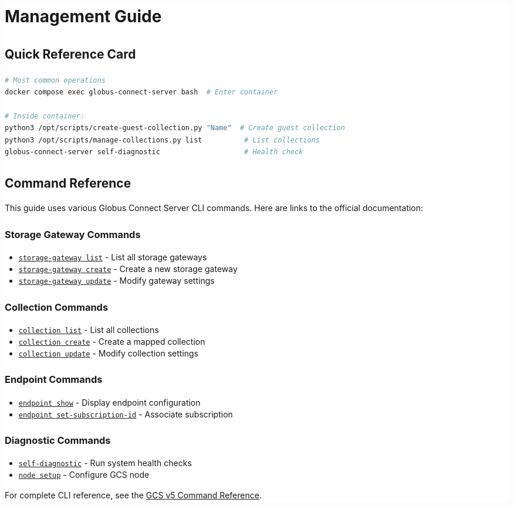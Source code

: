 # Management Guide

## Quick Reference Card

```bash
# Most common operations
docker compose exec globus-connect-server bash  # Enter container

# Inside container:
python3 /opt/scripts/create-guest-collection.py "Name"  # Create guest collection
python3 /opt/scripts/manage-collections.py list          # List collections
globus-connect-server self-diagnostic                    # Health check
```

## Command Reference

This guide uses various Globus Connect Server CLI commands. Here are links to the official documentation:

### Storage Gateway Commands
- [`storage-gateway list`](https://docs.globus.org/globus-connect-server/v5/reference/storage-gateway/list/) - List all storage gateways
- [`storage-gateway create`](https://docs.globus.org/globus-connect-server/v5/reference/storage-gateway/create/) - Create a new storage gateway
- [`storage-gateway update`](https://docs.globus.org/globus-connect-server/v5/reference/storage-gateway/update/) - Modify gateway settings

### Collection Commands
- [`collection list`](https://docs.globus.org/globus-connect-server/v5/reference/collection/list/) - List all collections
- [`collection create`](https://docs.globus.org/globus-connect-server/v5/reference/collection/create/) - Create a mapped collection
- [`collection update`](https://docs.globus.org/globus-connect-server/v5/reference/collection/update/) - Modify collection settings

### Endpoint Commands
- [`endpoint show`](https://docs.globus.org/globus-connect-server/v5/reference/endpoint/show/) - Display endpoint configuration
- [`endpoint set-subscription-id`](https://docs.globus.org/globus-connect-server/v5/reference/endpoint/set-subscription-id/) - Associate subscription

### Diagnostic Commands
- [`self-diagnostic`](https://docs.globus.org/globus-connect-server/v5/reference/self-diagnostic/) - Run system health checks
- [`node setup`](https://docs.globus.org/globus-connect-server/v5/reference/node/setup/) - Configure GCS node

For complete CLI reference, see the [GCS v5 Command Reference](https://docs.globus.org/globus-connect-server/v5/reference/).
